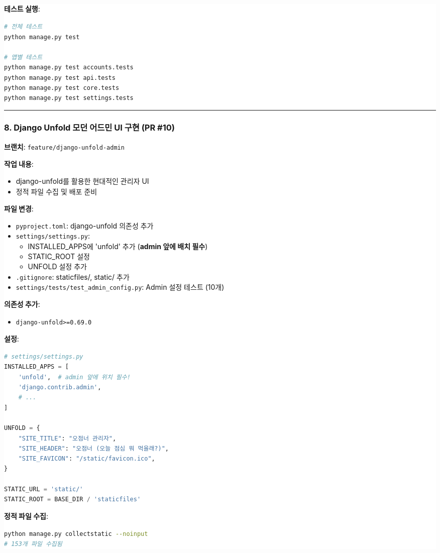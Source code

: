**테스트 실행**:
```bash
# 전체 테스트
python manage.py test

# 앱별 테스트
python manage.py test accounts.tests
python manage.py test api.tests
python manage.py test core.tests
python manage.py test settings.tests
```

---

### 8. Django Unfold 모던 어드민 UI 구현 (PR #10)

**브랜치**: `feature/django-unfold-admin`

**작업 내용**:
- django-unfold를 활용한 현대적인 관리자 UI
- 정적 파일 수집 및 배포 준비

**파일 변경**:
- `pyproject.toml`: django-unfold 의존성 추가
- `settings/settings.py`:
  - INSTALLED_APPS에 'unfold' 추가 (**admin 앞에 배치 필수**)
  - STATIC_ROOT 설정
  - UNFOLD 설정 추가
- `.gitignore`: staticfiles/, static/ 추가
- `settings/tests/test_admin_config.py`: Admin 설정 테스트 (10개)

**의존성 추가**:
- `django-unfold>=0.69.0`

**설정**:
```python
# settings/settings.py
INSTALLED_APPS = [
    'unfold',  # admin 앞에 위치 필수!
    'django.contrib.admin',
    # ...
]

UNFOLD = {
    "SITE_TITLE": "오점너 관리자",
    "SITE_HEADER": "오점너 (오늘 점심 뭐 먹을래?)",
    "SITE_FAVICON": "/static/favicon.ico",
}

STATIC_URL = 'static/'
STATIC_ROOT = BASE_DIR / 'staticfiles'
```

**정적 파일 수집**:
```bash
python manage.py collectstatic --noinput
# 153개 파일 수집됨
```
